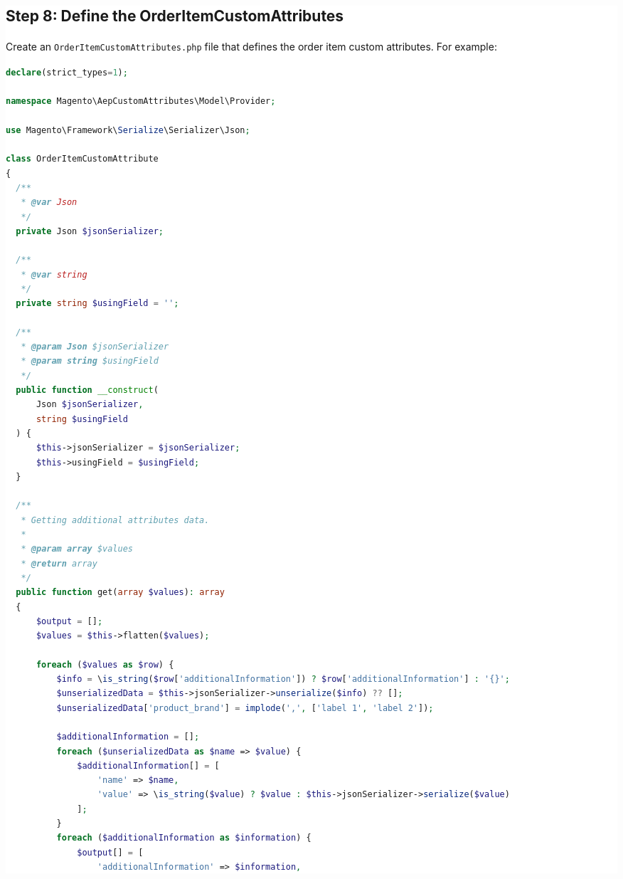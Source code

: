 ## Step 8: Define the OrderItemCustomAttributes

Create an `OrderItemCustomAttributes.php` file that defines the order item custom attributes. For example:

  ```php
  declare(strict_types=1);

  namespace Magento\AepCustomAttributes\Model\Provider;

  use Magento\Framework\Serialize\Serializer\Json;

  class OrderItemCustomAttribute
  {
    /**
     * @var Json
     */
    private Json $jsonSerializer;

    /**
     * @var string
     */
    private string $usingField = '';

    /**
     * @param Json $jsonSerializer
     * @param string $usingField
     */
    public function __construct(
        Json $jsonSerializer,
        string $usingField
    ) {
        $this->jsonSerializer = $jsonSerializer;
        $this->usingField = $usingField;
    }

    /**
     * Getting additional attributes data.
     *
     * @param array $values
     * @return array
     */
    public function get(array $values): array
    {
        $output = [];
        $values = $this->flatten($values);

        foreach ($values as $row) {
            $info = \is_string($row['additionalInformation']) ? $row['additionalInformation'] : '{}';
            $unserializedData = $this->jsonSerializer->unserialize($info) ?? [];
            $unserializedData['product_brand'] = implode(',', ['label 1', 'label 2']);

            $additionalInformation = [];
            foreach ($unserializedData as $name => $value) {
                $additionalInformation[] = [
                    'name' => $name,
                    'value' => \is_string($value) ? $value : $this->jsonSerializer->serialize($value)
                ];
            }
            foreach ($additionalInformation as $information) {
                $output[] = [
                    'additionalInformation' => $information,
  ```